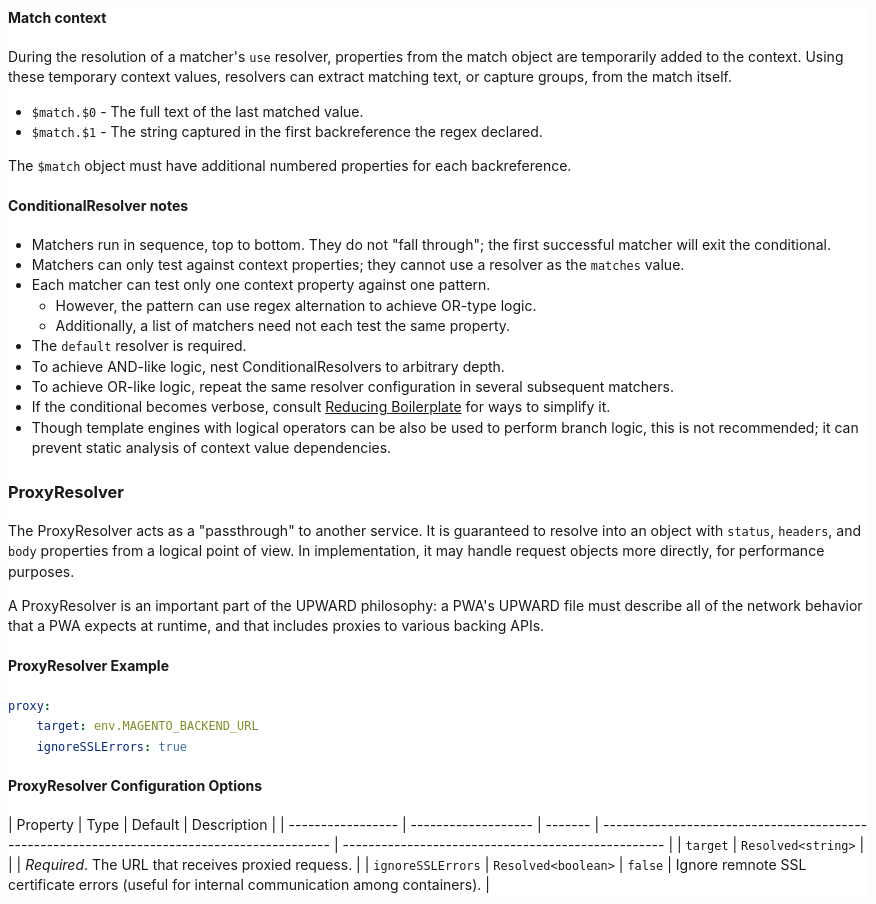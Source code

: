 #### Match context

During the resolution of a matcher's `use` resolver, properties from the match object are temporarily added to the context. Using these temporary context values, resolvers can extract matching text, or capture groups, from the match itself.

-   `$match.$0` - The full text of the last matched value.
-   `$match.$1` - The string captured in the first backreference the regex declared.

The `$match` object must have additional numbered properties for each backreference.

#### ConditionalResolver notes

-   Matchers run in sequence, top to bottom. They do not "fall through"; the first
    successful matcher will exit the conditional.
-   Matchers can only test against context properties; they cannot use a resolver as the `matches` value.
-   Each matcher can test only one context property against one pattern.
    -   However, the pattern can use regex alternation to achieve OR-type logic.
    -   Additionally, a list of matchers need not each test the same property.
-   The `default` resolver is required.
-   To achieve AND-like logic, nest ConditionalResolvers to arbitrary depth.
-   To achieve OR-like logic, repeat the same resolver configuration in several subsequent matchers.
-   If the conditional becomes verbose, consult [Reducing Boilerplate](#reducing-boilerplate) for ways to simplify it.
-   Though template engines with logical operators can be also be used to perform branch logic, this is not recommended; it can prevent static analysis of context value dependencies.

### ProxyResolver

The ProxyResolver acts as a "passthrough" to another service. It is guaranteed to resolve into an object with `status`, `headers`, and `body` properties from a logical point of view. In implementation, it may handle request objects more directly, for performance purposes.

A ProxyResolver is an important part of the UPWARD philosophy: a PWA's UPWARD file must describe all of the network behavior that a PWA expects at runtime, and that includes proxies to various backing APIs.

#### ProxyResolver Example

```yaml
proxy:
    target: env.MAGENTO_BACKEND_URL
    ignoreSSLErrors: true
```

#### ProxyResolver Configuration Options

| Property          | Type                | Default | Description                                                                                 |
| ----------------- | ------------------- | ------- | ------------------------------------------------------------------------------------------- | -------------------------------------------------- |
| `target`          | `Resolved<string>`  |         |                                                                                             | _Required_. The URL that receives proxied requess. |
| `ignoreSSLErrors` | `Resolved<boolean>` | `false` | Ignore remnote SSL certificate errors (useful for internal communication among containers). |
